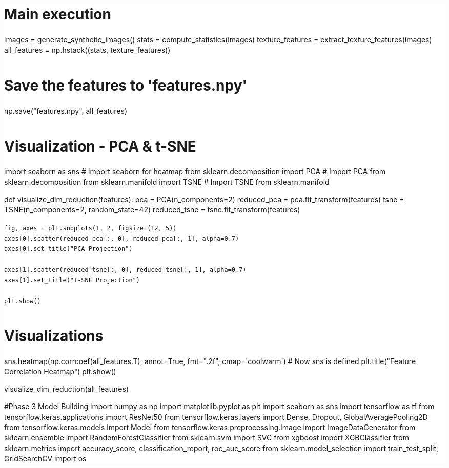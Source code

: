 # Main execution
images = generate_synthetic_images()
stats = compute_statistics(images)
texture_features = extract_texture_features(images)
all_features = np.hstack((stats, texture_features))
# Save the features to 'features.npy'
np.save("features.npy", all_features)

# Visualization - PCA & t-SNE
import seaborn as sns # Import seaborn for heatmap
from sklearn.decomposition import PCA # Import PCA from sklearn.decomposition
from sklearn.manifold import TSNE # Import TSNE from sklearn.manifold

def visualize_dim_reduction(features):
    pca = PCA(n_components=2)
    reduced_pca = pca.fit_transform(features)
    tsne = TSNE(n_components=2, random_state=42)
    reduced_tsne = tsne.fit_transform(features)

    fig, axes = plt.subplots(1, 2, figsize=(12, 5))
    axes[0].scatter(reduced_pca[:, 0], reduced_pca[:, 1], alpha=0.7)
    axes[0].set_title("PCA Projection")

    axes[1].scatter(reduced_tsne[:, 0], reduced_tsne[:, 1], alpha=0.7)
    axes[1].set_title("t-SNE Projection")

    plt.show()

# Visualizations
sns.heatmap(np.corrcoef(all_features.T), annot=True, fmt=".2f", cmap='coolwarm') # Now sns is defined
plt.title("Feature Correlation Heatmap")
plt.show()

visualize_dim_reduction(all_features)

#Phase 3 Model Building
import numpy as np
import matplotlib.pyplot as plt
import seaborn as sns
import tensorflow as tf
from tensorflow.keras.applications import ResNet50
from tensorflow.keras.layers import Dense, Dropout, GlobalAveragePooling2D
from tensorflow.keras.models import Model
from tensorflow.keras.preprocessing.image import ImageDataGenerator
from sklearn.ensemble import RandomForestClassifier
from sklearn.svm import SVC
from xgboost import XGBClassifier
from sklearn.metrics import accuracy_score, classification_report, roc_auc_score
from sklearn.model_selection import train_test_split, GridSearchCV
import os
